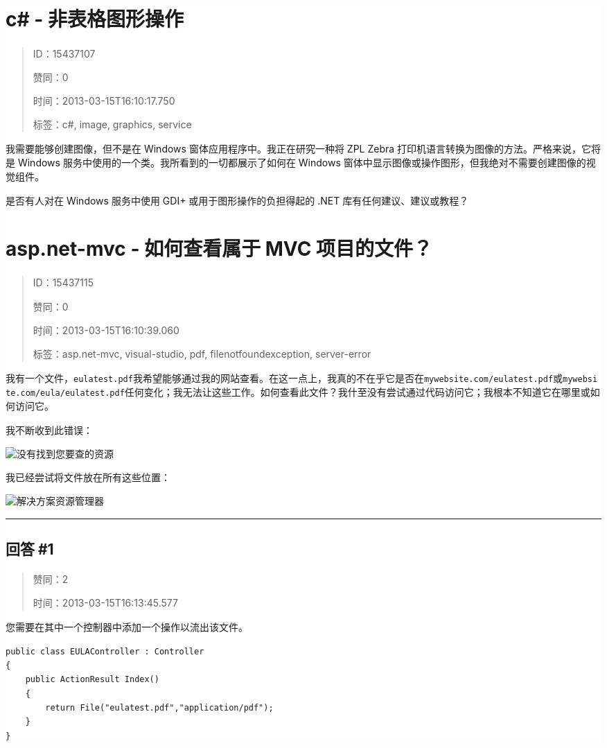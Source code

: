 # c# - 非表格图形操作

> ID：15437107
> 
> 赞同：0
> 
> 时间：2013-03-15T16:10:17.750
> 
> 标签：c#, image, graphics, service

我需要能够创建图像，但不是在 Windows 窗体应用程序中。我正在研究一种将 ZPL Zebra 打印机语言转换为图像的方法。严格来说，它将是 Windows 服务中使用的一个类。我所看到的一切都展示了如何在 Windows 窗体中显示图像或操作图形，但我绝对不需要创建图像的视觉组件。

是否有人对在 Windows 服务中使用 GDI+ 或用于图形操作的负担得起的 .NET 库有任何建议、建议或教程？

# asp.net-mvc - 如何查看属于 MVC 项目的文件？

> ID：15437115
> 
> 赞同：0
> 
> 时间：2013-03-15T16:10:39.060
> 
> 标签：asp.net-mvc, visual-studio, pdf, filenotfoundexception, server-error

我有一个文件，`eulatest.pdf`我希望能够通过我的网站查看。在这一点上，我真的不在乎它是否在`mywebsite.com/eulatest.pdf`或`mywebsite.com/eula/eulatest.pdf`任何变化；我无法让这些工作。如何查看此文件？我什至没有尝试通过代码访问它；我根本不知道它在哪里或如何访问它。

我不断收到此错误：

![没有找到您要查的资源](../Images/dac822d096f020c66e1a7211549be098.png)

我已经尝试将文件放在所有这些位置：

![解决方案资源管理器](../Images/2d8459362305a6be574e3e08a1f33dc2.png)

* * *

## 回答 #1

> 赞同：2
> 
> 时间：2013-03-15T16:13:45.577

您需要在其中一个控制器中添加一个操作以流出该文件。

```
public class EULAController : Controller
{
    public ActionResult Index()
    {
        return File("eulatest.pdf","application/pdf");
    }
} 
```
